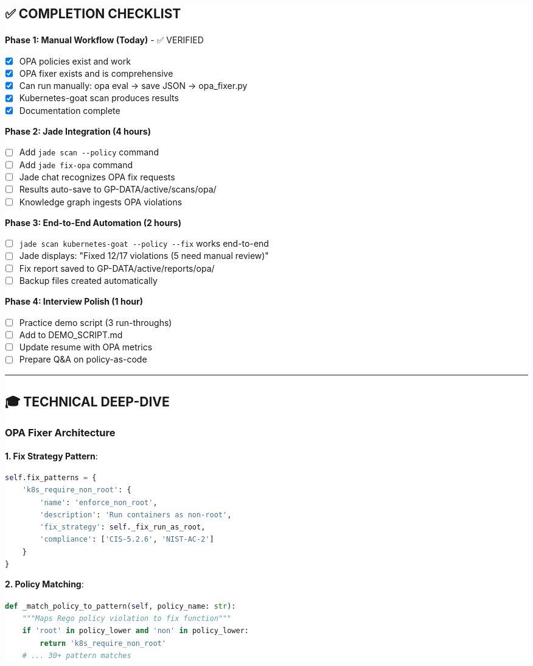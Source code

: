 
## ✅ COMPLETION CHECKLIST

**Phase 1: Manual Workflow (Today)** - ✅ VERIFIED
- [x] OPA policies exist and work
- [x] OPA fixer exists and is comprehensive
- [x] Can run manually: opa eval → save JSON → opa_fixer.py
- [x] Kubernetes-goat scan produces results
- [x] Documentation complete

**Phase 2: Jade Integration (4 hours)**
- [ ] Add `jade scan --policy` command
- [ ] Add `jade fix-opa` command
- [ ] Jade chat recognizes OPA fix requests
- [ ] Results auto-save to GP-DATA/active/scans/opa/
- [ ] Knowledge graph ingests OPA violations

**Phase 3: End-to-End Automation (2 hours)**
- [ ] `jade scan kubernetes-goat --policy --fix` works end-to-end
- [ ] Jade displays: "Fixed 12/17 violations (5 need manual review)"
- [ ] Fix report saved to GP-DATA/active/reports/opa/
- [ ] Backup files created automatically

**Phase 4: Interview Polish (1 hour)**
- [ ] Practice demo script (3 run-throughs)
- [ ] Add to DEMO_SCRIPT.md
- [ ] Update resume with OPA metrics
- [ ] Prepare Q&A on policy-as-code

---

## 🎓 TECHNICAL DEEP-DIVE

### OPA Fixer Architecture

**1. Fix Strategy Pattern**:
```python
self.fix_patterns = {
    'k8s_require_non_root': {
        'name': 'enforce_non_root',
        'description': 'Run containers as non-root',
        'fix_strategy': self._fix_run_as_root,
        'compliance': ['CIS-5.2.6', 'NIST-AC-2']
    }
}
```

**2. Policy Matching**:
```python
def _match_policy_to_pattern(self, policy_name: str):
    """Maps Rego policy violation to fix function"""
    if 'root' in policy_lower and 'non' in policy_lower:
        return 'k8s_require_non_root'
    # ... 30+ pattern matches
```
